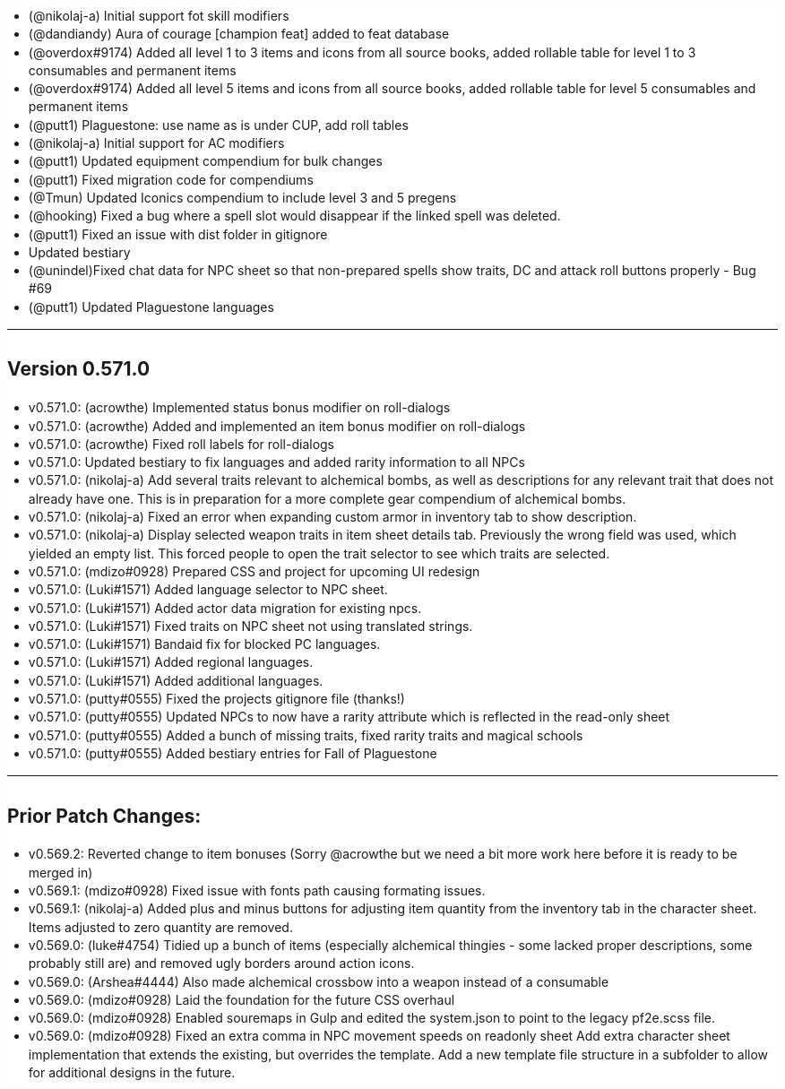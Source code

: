 *  (@nikolaj-a) Initial support fot skill modifiers
*  (@dandiandy) Aura of courage [champion feat] added to feat database
*  (@overdox#9174) Added all level 1 to 3 items and icons from all source books, added rollable table for level 1 to 3 consumables and permanent items
*  (@overdox#9174) Added all level 5 items and icons from all source books, added rollable table for level 5 consumables and permanent items
*  (@putt1) Plaguestone: use name as is under CUP, add roll tables
*  (@nikolaj-a) Initial support for AC modifiers
*  (@putt1) Updated equipment compendium for bulk changes
*  (@putt1) Fixed migration code for compendiums
*  (@Tmun) Updated Iconics compendium to include level 3 and 5 pregens
*  (@hooking) Fixed a bug where a spell slot would disappear if the linked spell was deleted.
*  (@putt1) Fixed an issue with dist folder in gitignore
*  Updated bestiary
*  (@unindel)Fixed chat data for NPC sheet so that non-prepared spells show traits, DC and attack roll buttons properly - Bug #69
*  (@putt1) Updated Plaguestone languages
---

## Version 0.571.0
*  v0.571.0: (acrowthe) Implemented status bonus modifier on roll-dialogs
*  v0.571.0: (acrowthe) Added and implemented an item bonus modifier on roll-dialogs
*  v0.571.0: (acrowthe) Fixed roll labels for roll-dialogs
*  v0.571.0: Updated bestiary to fix languages and added rarity information to all NPCs
*  v0.571.0: (nikolaj-a) Add several traits relevant to alchemical bombs, as well as descriptions for any relevant trait that does not already have one. This is in preparation for a more complete gear compendium of alchemical bombs.
*  v0.571.0: (nikolaj-a) Fixed an error when expanding custom armor in inventory tab to show description.
*  v0.571.0: (nikolaj-a) Display selected weapon traits in item sheet details tab. Previously the wrong field was used, which yielded an empty list. This forced people to open the trait selector to see which traits are selected.
*  v0.571.0: (mdizo#0928) Prepared CSS and project for upcoming UI redesign
*  v0.571.0: (Luki#1571) Added language selector to NPC sheet.
*  v0.571.0: (Luki#1571) Added actor data migration for existing npcs.
*  v0.571.0: (Luki#1571) Fixed traits on NPC sheet not using translated strings.
*  v0.571.0: (Luki#1571) Bandaid fix for blocked PC languages.
*  v0.571.0: (Luki#1571) Added regional languages.
*  v0.571.0: (Luki#1571) Added additional languages.
*  v0.571.0: (putty#0555) Fixed the projects gitignore file (thanks!)
*  v0.571.0: (putty#0555) Updated NPCs to now have a rarity attribute which is reflected in the read-only sheet
*  v0.571.0: (putty#0555) Added a bunch of missing traits, fixed rarity traits and magical schools
*  v0.571.0: (putty#0555) Added bestiary entries for Fall of Plaguestone
---


## Prior Patch Changes:
*  v0.569.2: Reverted change to item bonuses (Sorry @acrowthe but we need a bit more work here before it is ready to be merged in)
*  v0.569.1: (mdizo#0928) Fixed issue with fonts path causing formating issues.
*  v0.569.1: (nikolaj-a) Added plus and minus buttons for adjusting item quantity from the inventory tab in the character sheet. Items adjusted to zero quantity are removed.
*  v0.569.0: (luke#4754) Tidied up a bunch of items (especially alchemical thingies - some lacked proper descriptions, some probably still are) and removed ugly borders around action icons.
*  v0.569.0: (Arshea#4444) Also made alchemical crossbow into a weapon instead of a consumable
*  v0.569.0: (mdizo#0928) Laid the foundation for the future CSS overhaul
*  v0.569.0: (mdizo#0928) Enabled souremaps in Gulp and edited the system.json to point to the legacy pf2e.scss file.
*  v0.569.0: (mdizo#0928) Fixed an extra comma in NPC movement speeds on readonly sheet
Add extra character sheet implementation that extends the existing, but overrides the template. Add a new template file structure in a subfolder to allow for additional designs in the future.